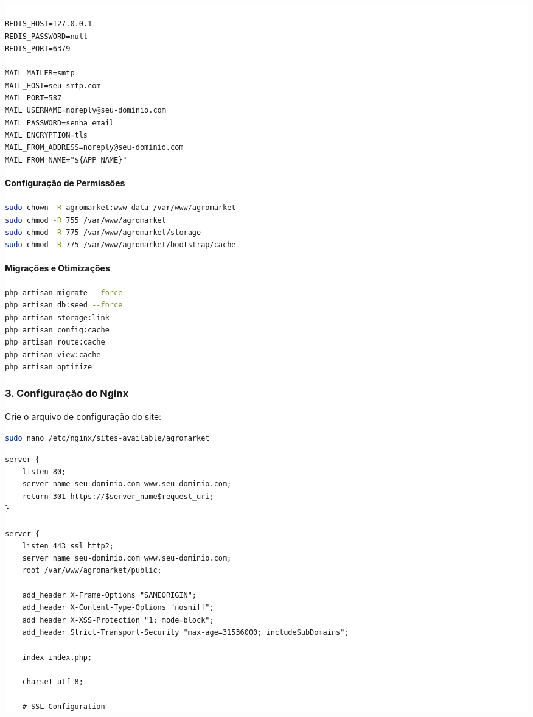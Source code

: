```env

REDIS_HOST=127.0.0.1
REDIS_PASSWORD=null
REDIS_PORT=6379

MAIL_MAILER=smtp
MAIL_HOST=seu-smtp.com
MAIL_PORT=587
MAIL_USERNAME=noreply@seu-dominio.com
MAIL_PASSWORD=senha_email
MAIL_ENCRYPTION=tls
MAIL_FROM_ADDRESS=noreply@seu-dominio.com
MAIL_FROM_NAME="${APP_NAME}"
```

#### Configuração de Permissões

```bash
sudo chown -R agromarket:www-data /var/www/agromarket
sudo chmod -R 755 /var/www/agromarket
sudo chmod -R 775 /var/www/agromarket/storage
sudo chmod -R 775 /var/www/agromarket/bootstrap/cache
```

#### Migrações e Otimizações

```bash
php artisan migrate --force
php artisan db:seed --force
php artisan storage:link
php artisan config:cache
php artisan route:cache
php artisan view:cache
php artisan optimize
```

### 3. Configuração do Nginx

Crie o arquivo de configuração do site:

```bash
sudo nano /etc/nginx/sites-available/agromarket
```

```nginx
server {
    listen 80;
    server_name seu-dominio.com www.seu-dominio.com;
    return 301 https://$server_name$request_uri;
}

server {
    listen 443 ssl http2;
    server_name seu-dominio.com www.seu-dominio.com;
    root /var/www/agromarket/public;

    add_header X-Frame-Options "SAMEORIGIN";
    add_header X-Content-Type-Options "nosniff";
    add_header X-XSS-Protection "1; mode=block";
    add_header Strict-Transport-Security "max-age=31536000; includeSubDomains";

    index index.php;

    charset utf-8;

    # SSL Configuration
```